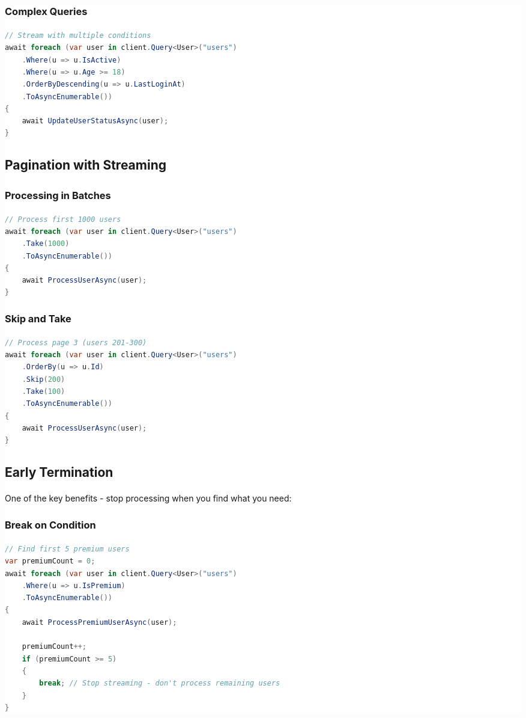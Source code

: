 ### Complex Queries

```csharp
// Stream with multiple conditions
await foreach (var user in client.Query<User>("users")
    .Where(u => u.IsActive)
    .Where(u => u.Age >= 18)
    .OrderByDescending(u => u.LastLoginAt)
    .ToAsyncEnumerable())
{
    await UpdateUserStatusAsync(user);
}
```

## Pagination with Streaming

### Processing in Batches

```csharp
// Process first 1000 users
await foreach (var user in client.Query<User>("users")
    .Take(1000)
    .ToAsyncEnumerable())
{
    await ProcessUserAsync(user);
}
```

### Skip and Take

```csharp
// Process page 3 (users 201-300)
await foreach (var user in client.Query<User>("users")
    .OrderBy(u => u.Id)
    .Skip(200)
    .Take(100)
    .ToAsyncEnumerable())
{
    await ProcessUserAsync(user);
}
```

## Early Termination

One of the key benefits - stop processing when you find what you need:

### Break on Condition

```csharp
// Find first 5 premium users
var premiumCount = 0;
await foreach (var user in client.Query<User>("users")
    .Where(u => u.IsPremium)
    .ToAsyncEnumerable())
{
    await ProcessPremiumUserAsync(user);
    
    premiumCount++;
    if (premiumCount >= 5)
    {
        break; // Stop streaming - don't process remaining users
    }
}
```
